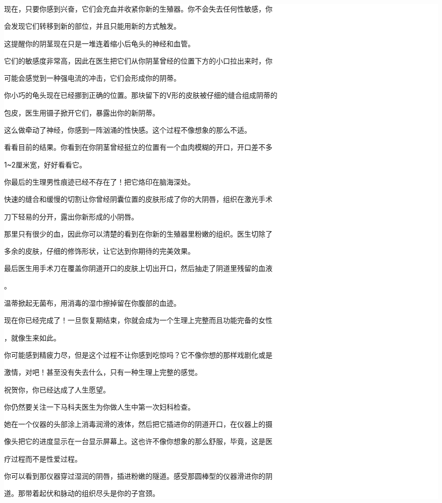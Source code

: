 现在，只要你感到兴奋，它们会充血并收紧你新的生殖器。你不会失去任何性敏感，你

会发现它们转移到新的部位，并且只能用新的方式触发。

这提醒你的阴茎现在只是一堆连着缩小后龟头的神经和血管。

它们的敏感度非常高，因此在医生把它们从你阴茎曾经的位置下方的小口拉出来时，你

可能会感觉到一种强电流的冲击，它们会形成你的阴蒂。

你小巧的龟头现在已经挪到正确的位置。那块留下的V形的皮肤被仔细的缝合组成阴蒂的

包皮，医生用镊子掀开它们，暴露出你的新阴蒂。

这么做牵动了神经，你感到一阵汹涌的性快感。这个过程不像想象的那么不适。

看看目前的结果。你看到在你阴茎曾经挺立的位置有一个血肉模糊的开口，开口差不多

1~2厘米宽，好好看看它。

你最后的生理男性痕迹已经不存在了！把它烙印在脑海深处。



快速的缝合和缓慢的切割让你曾经阴囊位置的皮肤形成了你的大阴唇，组织在激光手术

刀下轻易的分开，露出你新形成的小阴唇。

那里只有很少的血，因此你可以清楚的看到在你新的生殖器里粉嫩的组织。医生切除了

多余的皮肤，仔细的修饰形状，让它达到你期待的完美效果。



最后医生用手术刀在覆盖你阴道开口的皮肤上切出开口，然后抽走了阴道里残留的血液

。

温蒂掀起无菌布，用消毒的湿巾擦掉留在你腹部的血迹。



现在你已经完成了！一旦恢复期结束，你就会成为一个生理上完整而且功能完备的女性

，就像生来如此。



你可能感到精疲力尽，但是这个过程不让你感到吃惊吗？它不像你想的那样戏剧化或是

激情，对吧！甚至没有失去什么，只有一种生理上完整的感觉。

祝贺你，你已经达成了人生愿望。

你仍然要关注一下马科夫医生为你做人生中第一次妇科检查。



她在一个仪器的头部涂上消毒润滑的液体，然后把它插进你的阴道开口，在仪器上的摄

像头把它的进度显示在一台显示屏幕上。这也许不像你想象的那么舒服，毕竟，这是医

疗过程而不是性爱过程。



你可以看到那仪器穿过湿润的阴唇，插进粉嫩的隧道。感受那圆棒型的仪器滑进你的阴

道。那带着起伏和脉动的组织尽头是你的子宫颈。
